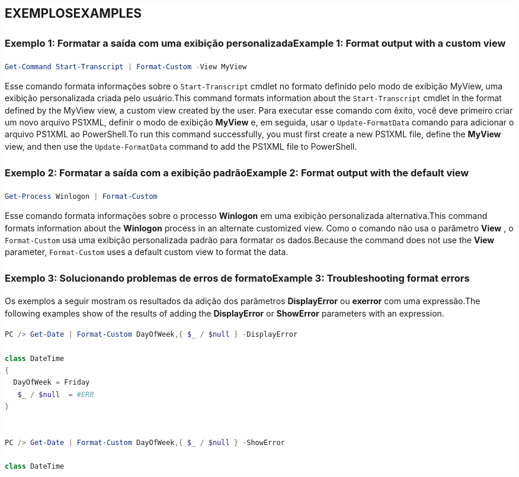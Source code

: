 ## <span data-ttu-id="24c84-111">EXEMPLOS</span><span class="sxs-lookup"><span data-stu-id="24c84-111">EXAMPLES</span></span>

### <span data-ttu-id="24c84-112">Exemplo 1: Formatar a saída com uma exibição personalizada</span><span class="sxs-lookup"><span data-stu-id="24c84-112">Example 1: Format output with a custom view</span></span>

```powershell
Get-Command Start-Transcript | Format-Custom -View MyView
```

<span data-ttu-id="24c84-113">Esse comando formata informações sobre o `Start-Transcript` cmdlet no formato definido pelo modo de exibição MyView, uma exibição personalizada criada pelo usuário.</span><span class="sxs-lookup"><span data-stu-id="24c84-113">This command formats information about the `Start-Transcript` cmdlet in the format defined by the MyView view, a custom view created by the user.</span></span> <span data-ttu-id="24c84-114">Para executar esse comando com êxito, você deve primeiro criar um novo arquivo PS1XML, definir o modo de exibição **MyView** e, em seguida, usar o `Update-FormatData` comando para adicionar o arquivo PS1XML ao PowerShell.</span><span class="sxs-lookup"><span data-stu-id="24c84-114">To run this command successfully, you must first create a new PS1XML file, define the **MyView** view, and then use the `Update-FormatData` command to add the PS1XML file to PowerShell.</span></span>

### <span data-ttu-id="24c84-115">Exemplo 2: Formatar a saída com a exibição padrão</span><span class="sxs-lookup"><span data-stu-id="24c84-115">Example 2: Format output with the default view</span></span>

```powershell
Get-Process Winlogon | Format-Custom
```

<span data-ttu-id="24c84-116">Esse comando formata informações sobre o processo **Winlogon** em uma exibição personalizada alternativa.</span><span class="sxs-lookup"><span data-stu-id="24c84-116">This command formats information about the **Winlogon** process in an alternate customized view.</span></span>
<span data-ttu-id="24c84-117">Como o comando não usa o parâmetro **View** , o `Format-Custom` usa uma exibição personalizada padrão para formatar os dados.</span><span class="sxs-lookup"><span data-stu-id="24c84-117">Because the command does not use the **View** parameter, `Format-Custom` uses a default custom view to format the data.</span></span>

### <span data-ttu-id="24c84-118">Exemplo 3: Solucionando problemas de erros de formato</span><span class="sxs-lookup"><span data-stu-id="24c84-118">Example 3: Troubleshooting format errors</span></span>

<span data-ttu-id="24c84-119">Os exemplos a seguir mostram os resultados da adição dos parâmetros **DisplayError** ou **exerror** com uma expressão.</span><span class="sxs-lookup"><span data-stu-id="24c84-119">The following examples show of the results of adding the **DisplayError** or **ShowError** parameters with an expression.</span></span>

```powershell
PC /> Get-Date | Format-Custom DayOfWeek,{ $_ / $null } -DisplayError

class DateTime
{
  DayOfWeek = Friday
   $_ / $null  = #ERR
}


PC /> Get-Date | Format-Custom DayOfWeek,{ $_ / $null } -ShowError

class DateTime
```